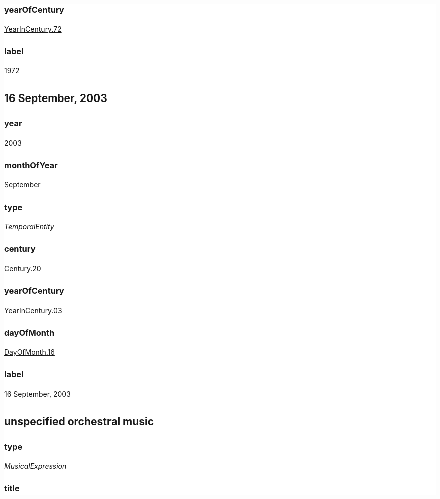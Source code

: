 ### yearOfCentury


[YearInCentury.72](#YearInCentury.72)

### label


1972

## 16 September, 2003

### year


2003

### monthOfYear


[September](#September)

### type


*TemporalEntity*

### century


[Century.20](#Century.20)

### yearOfCentury


[YearInCentury.03](#YearInCentury.03)

### dayOfMonth


[DayOfMonth.16](#DayOfMonth.16)

### label


16 September, 2003

## unspecified orchestral music

### type


*MusicalExpression*

### title
